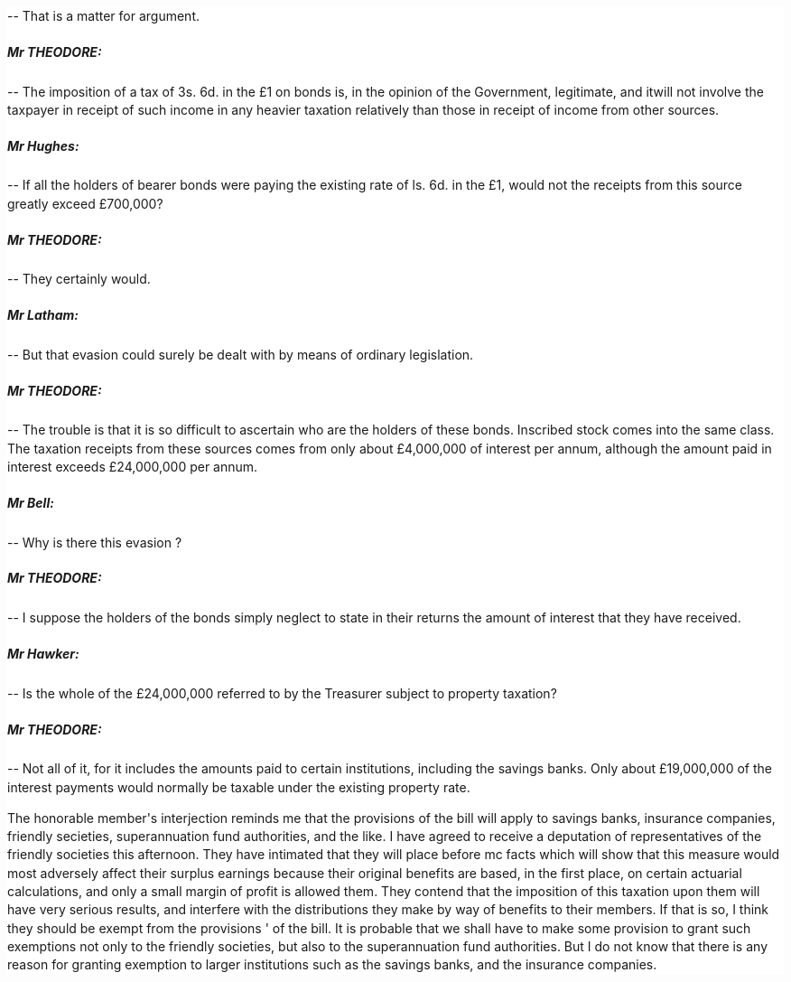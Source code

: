 --  That is a matter for argument. 

##### Mr THEODORE:

-- The imposition of a tax of 3s. 6d. in the £1 on bonds is, in the opinion of the Government, legitimate, and itwill not involve the taxpayer in receipt of such income in any heavier taxation relatively than those in receipt of income from other sources. 

##### Mr Hughes:

--  If all the holders of bearer bonds were paying the existing rate of ls. 6d. in the £1, would not the receipts from this source greatly exceed £700,000? 

##### Mr THEODORE:

-- They certainly would. 

##### Mr Latham:

--  But that evasion could surely be dealt with by means of ordinary legislation. 

##### Mr THEODORE:

-- The trouble is that it is so difficult to ascertain who are the holders of these bonds. Inscribed stock comes into the same class. The taxation receipts from these sources comes from only about £4,000,000 of interest per annum, although the amount paid in interest exceeds £24,000,000 per annum. 

##### Mr Bell:

--  Why is there this evasion ? 

##### Mr THEODORE:

-- I suppose the holders of the bonds simply neglect to state in their returns the amount of interest that they have received. 

##### Mr Hawker:

--  Is the whole of the £24,000,000 referred to by the Treasurer subject to property taxation? 

##### Mr THEODORE:

-- Not all of it, for it includes the amounts paid to certain institutions, including the savings banks. Only about £19,000,000 of the interest payments would normally be taxable under the existing property rate. 

The honorable member's interjection reminds me that the provisions of the bill will apply to savings banks, insurance companies, friendly secieties, superannuation fund authorities, and the like. I have agreed to receive a deputation of representatives of the friendly societies this afternoon. They have intimated that they will place before mc facts which will show that this measure would most adversely affect their surplus earnings because their original benefits are based, in the first place, on certain actuarial calculations, and only a small margin of profit is allowed them. They contend that the imposition of this taxation upon them  will have very serious results, and interfere with the distributions they make by way of benefits to their members. If that is so, I think they should be exempt from the provisions ' of the bill. It is probable that we shall have to make some provision to grant such exemptions not only to the friendly societies, but also to the superannuation fund authorities. But I do not know that there is any reason for granting exemption to larger institutions such as the savings banks, and the insurance companies. 

